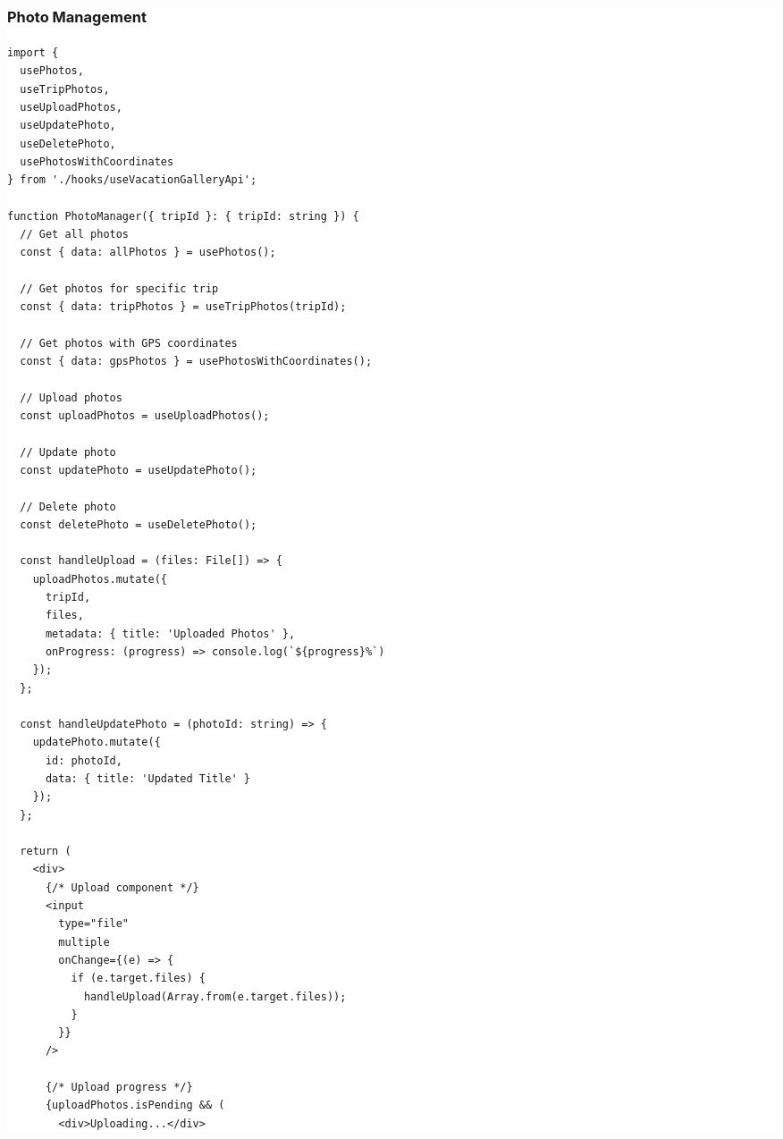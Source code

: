 ### Photo Management

```tsx
import {
  usePhotos,
  useTripPhotos,
  useUploadPhotos,
  useUpdatePhoto,
  useDeletePhoto,
  usePhotosWithCoordinates
} from './hooks/useVacationGalleryApi';

function PhotoManager({ tripId }: { tripId: string }) {
  // Get all photos
  const { data: allPhotos } = usePhotos();
  
  // Get photos for specific trip
  const { data: tripPhotos } = useTripPhotos(tripId);
  
  // Get photos with GPS coordinates
  const { data: gpsPhotos } = usePhotosWithCoordinates();
  
  // Upload photos
  const uploadPhotos = useUploadPhotos();
  
  // Update photo
  const updatePhoto = useUpdatePhoto();
  
  // Delete photo
  const deletePhoto = useDeletePhoto();

  const handleUpload = (files: File[]) => {
    uploadPhotos.mutate({
      tripId,
      files,
      metadata: { title: 'Uploaded Photos' },
      onProgress: (progress) => console.log(`${progress}%`)
    });
  };

  const handleUpdatePhoto = (photoId: string) => {
    updatePhoto.mutate({
      id: photoId,
      data: { title: 'Updated Title' }
    });
  };

  return (
    <div>
      {/* Upload component */}
      <input
        type="file"
        multiple
        onChange={(e) => {
          if (e.target.files) {
            handleUpload(Array.from(e.target.files));
          }
        }}
      />
      
      {/* Upload progress */}
      {uploadPhotos.isPending && (
        <div>Uploading...</div>
```